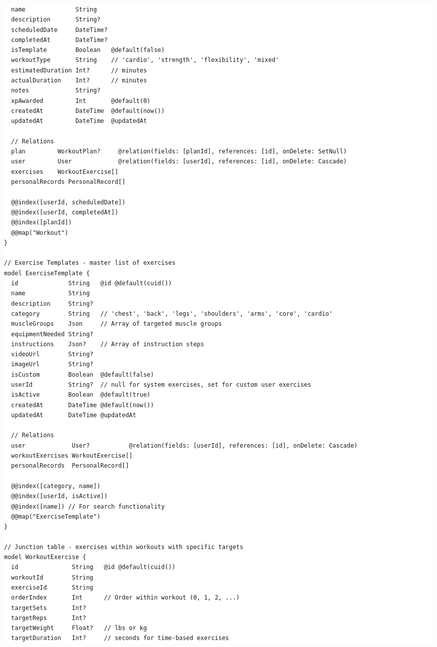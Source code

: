 ```prisma
  name              String
  description       String?
  scheduledDate     DateTime?
  completedAt       DateTime?
  isTemplate        Boolean   @default(false)
  workoutType       String    // 'cardio', 'strength', 'flexibility', 'mixed'
  estimatedDuration Int?      // minutes
  actualDuration    Int?      // minutes
  notes             String?
  xpAwarded         Int       @default(0)
  createdAt         DateTime  @default(now())
  updatedAt         DateTime  @updatedAt

  // Relations
  plan         WorkoutPlan?     @relation(fields: [planId], references: [id], onDelete: SetNull)
  user         User             @relation(fields: [userId], references: [id], onDelete: Cascade)
  exercises    WorkoutExercise[]
  personalRecords PersonalRecord[]

  @@index([userId, scheduledDate])
  @@index([userId, completedAt])
  @@index([planId])
  @@map("Workout")
}

// Exercise Templates - master list of exercises
model ExerciseTemplate {
  id              String   @id @default(cuid())
  name            String
  description     String?
  category        String   // 'chest', 'back', 'legs', 'shoulders', 'arms', 'core', 'cardio'
  muscleGroups    Json     // Array of targeted muscle groups
  equipmentNeeded String?
  instructions    Json?    // Array of instruction steps
  videoUrl        String?
  imageUrl        String?
  isCustom        Boolean  @default(false)
  userId          String?  // null for system exercises, set for custom user exercises
  isActive        Boolean  @default(true)
  createdAt       DateTime @default(now())
  updatedAt       DateTime @updatedAt

  // Relations
  user             User?           @relation(fields: [userId], references: [id], onDelete: Cascade)
  workoutExercises WorkoutExercise[]
  personalRecords  PersonalRecord[]

  @@index([category, name])
  @@index([userId, isActive])
  @@index([name]) // For search functionality
  @@map("ExerciseTemplate")
}

// Junction table - exercises within workouts with specific targets
model WorkoutExercise {
  id               String   @id @default(cuid())
  workoutId        String
  exerciseId       String
  orderIndex       Int      // Order within workout (0, 1, 2, ...)
  targetSets       Int?
  targetReps       Int?
  targetWeight     Float?   // lbs or kg
  targetDuration   Int?     // seconds for time-based exercises
```